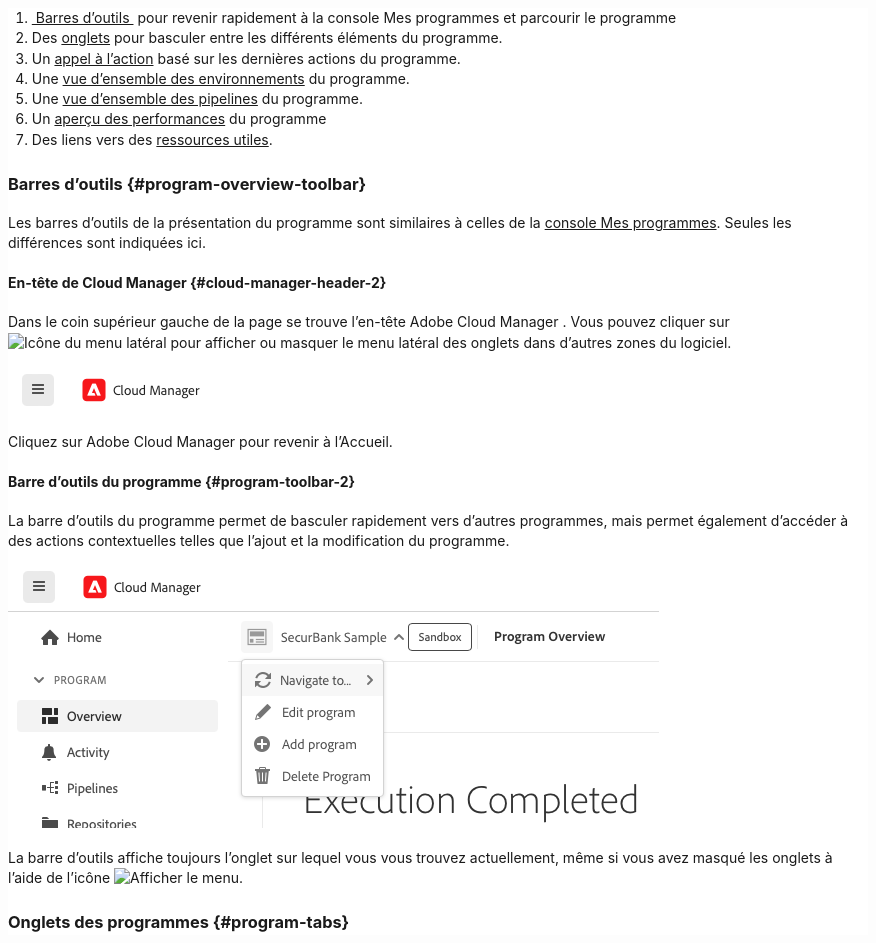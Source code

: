 1. [&#x200B; Barres d’outils &#x200B;](#program-overview-toolbar) pour revenir rapidement à la console Mes programmes et parcourir le programme
1. Des [onglets](#program-tabs) pour basculer entre les différents éléments du programme.
1. Un [appel à l’action](#cta) basé sur les dernières actions du programme.
1. Une [vue d’ensemble des environnements](#environments) du programme.
1. Une [vue d’ensemble des pipelines](#pipelines) du programme.
1. Un [aperçu des performances](#performance) du programme
1. Des liens vers des [ressources utiles](#useful-resources).

### Barres d’outils {#program-overview-toolbar}

Les barres d’outils de la présentation du programme sont similaires à celles de la [console Mes programmes](#my-programs-toolbars). Seules les différences sont indiquées ici.

#### En-tête de Cloud Manager {#cloud-manager-header-2}

Dans le coin supérieur gauche de la page se trouve l’en-tête Adobe Cloud Manager . Vous pouvez cliquer sur ![Icône du menu latéral](https://spectrum.adobe.com/static/icons/workflow_18/Smock_ShowMenu_18_N.svg) pour afficher ou masquer le menu latéral des onglets dans d’autres zones du logiciel.

![Menu latéral Cloud Manager](assets/cloud-manager-hamburger.png)

Cliquez sur Adobe Cloud Manager pour revenir à l’Accueil.

#### Barre d’outils du programme {#program-toolbar-2}

La barre d’outils du programme permet de basculer rapidement vers d’autres programmes, mais permet également d’accéder à des actions contextuelles telles que l’ajout et la modification du programme.

![Barre d’outils du programme](assets/cloud-manager-program-toolbar.png)

La barre d’outils affiche toujours l’onglet sur lequel vous vous trouvez actuellement, même si vous avez masqué les onglets à l’aide de l’icône ![Afficher le menu](https://spectrum.adobe.com/static/icons/workflow_18/Smock_ShowMenu_18_N.svg).

### Onglets des programmes {#program-tabs}
